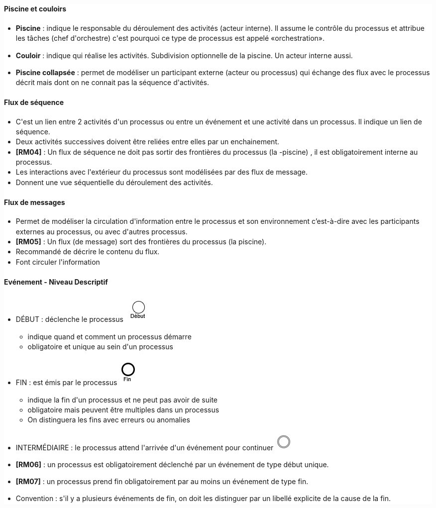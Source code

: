 #### Piscine et couloirs
- **Piscine** : indique le responsable du déroulement des activités (acteur interne). Il assume le contrôle du processus et attribue les tâches (chef d'orchestre) c'est pourquoi ce type de processus est appelé «orchestration».

- **Couloir** : indique qui réalise les activités. Subdivision optionnelle de la piscine. Un acteur interne aussi.

- **Piscine collapsée** : permet de modéliser un participant externe (acteur ou processus) qui échange des flux avec le processus décrit mais dont on ne connait pas la séquence d'activités.   

#### Flux de séquence
- C'est un lien entre 2 activités d'un processus ou entre un événement et une activité dans un processus. Il indique un lien de séquence.
- Deux activités successives doivent être reliées entre elles par un enchainement.
- **[RM04]** : Un flux de séquence ne doit pas sortir des frontières du processus (la -piscine) , il est obligatoirement interne au processus.
- Les interactions avec l'extérieur du processus sont modélisées par des flux de message.
- Donnent une vue séquentielle du déroulement des activités.

#### Flux de messages
 - Permet de modéliser la circulation d'information entre le processus et son environnement c’est-à-dire avec les participants externes au processus, ou avec d'autres processus.
- **[RM05]** : Un flux (de message) sort des frontières du processus (la piscine).
- Recommandé de décrire le contenu du flux.
- Font circuler l'information

#### Evénement - Niveau Descriptif
- DÉBUT : déclenche le processus ![événement début](https://github.com/RiriJane/8th-sem-heg/blob/main/626-1_Architecture_sys_info/Urbanisation/img/couche-metier-part-2/evenement-debut.jpg?raw=true)
  - indique quand et comment un processus démarre
  - obligatoire et unique au sein d'un processus

- FIN : est émis par le processus ![événement fin](https://github.com/RiriJane/8th-sem-heg/blob/main/626-1_Architecture_sys_info/Urbanisation/img/couche-metier-part-2/evenement-fin.jpg?raw=true)
  - indique la fin d'un processus et ne peut pas avoir de suite
  - obligatoire mais peuvent être multiples dans un processus
  - On distinguera les fins avec erreurs ou anomalies

- INTERMÉDIAIRE : le processus attend l'arrivée d'un événement pour continuer ![événement intermédiaire](https://github.com/RiriJane/8th-sem-heg/blob/main/626-1_Architecture_sys_info/Urbanisation/img/couche-metier-part-2/evenement-intermediaire.jpg?raw=true)


- **[RM06]** : un processus est obligatoirement déclenché par un événement de type début unique.
- **[RM07]** : un processus prend fin obligatoirement par au moins un événement de type fin.
- Convention : s'il y a plusieurs événements de fin, on doit les distinguer par un libellé explicite de la cause de la fin.
